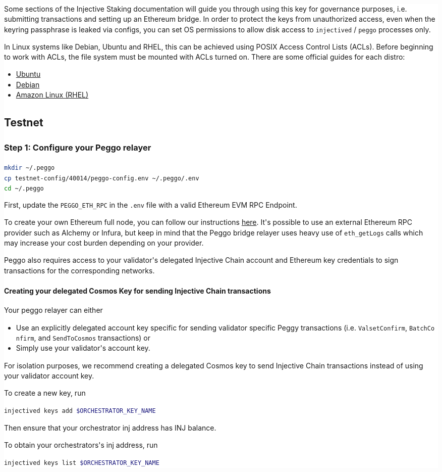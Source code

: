 Some sections of the Injective Staking documentation will guide you through using this key for governance purposes, i.e. submitting transactions and setting up an Ethereum bridge. In order to protect the keys from unauthorized access, even when the keyring passphrase is leaked via configs, you can set OS permissions to allow disk access to `injectived` / `peggo` processes only.

In Linux systems like Debian, Ubuntu and RHEL, this can be achieved using POSIX Access Control Lists (ACLs). Before beginning to work with ACLs, the file system must be mounted with ACLs turned on. There are some official guides for each distro:

* [Ubuntu](https://help.ubuntu.com/community/FilePermissionsACLs)
* [Debian](https://wiki.debian.org/Permissions)
* [Amazon Linux (RHEL)](https://www.redhat.com/sysadmin/linux-access-control-lists)

## Testnet


### Step 1: Configure your Peggo relayer

```bash
mkdir ~/.peggo
cp testnet-config/40014/peggo-config.env ~/.peggo/.env
cd ~/.peggo
```

First, update the `PEGGO_ETH_RPC` in the `.env` file with a valid Ethereum EVM RPC Endpoint.

To create your own Ethereum full node, you can follow our instructions [here](https://ethereum.org/en/developers/docs/nodes-and-clients/run-a-node/). It's possible to use an external Ethereum RPC provider such as Alchemy or Infura, but keep in mind that the Peggo bridge relayer uses heavy use of `eth_getLogs` calls which may increase your cost burden depending on your provider.

Peggo also requires access to your validator's delegated Injective Chain account and Ethereum key credentials to sign transactions for the corresponding networks.

#### Creating your delegated Cosmos Key for sending Injective Chain transactions

Your peggo relayer can either
 - Use an explicitly delegated account key specific for sending validator specific Peggy transactions (i.e. `ValsetConfirm`, `BatchConfirm`, and `SendToCosmos` transactions)
 or
  - Simply use your validator's account key.

For isolation purposes, we recommend creating a delegated Cosmos key to send Injective Chain transactions instead of using your validator account key.

To create a new key, run
```bash
injectived keys add $ORCHESTRATOR_KEY_NAME
```

Then ensure that your orchestrator inj address has INJ balance.

To obtain your orchestrators's inj address, run
```bash
injectived keys list $ORCHESTRATOR_KEY_NAME
```
